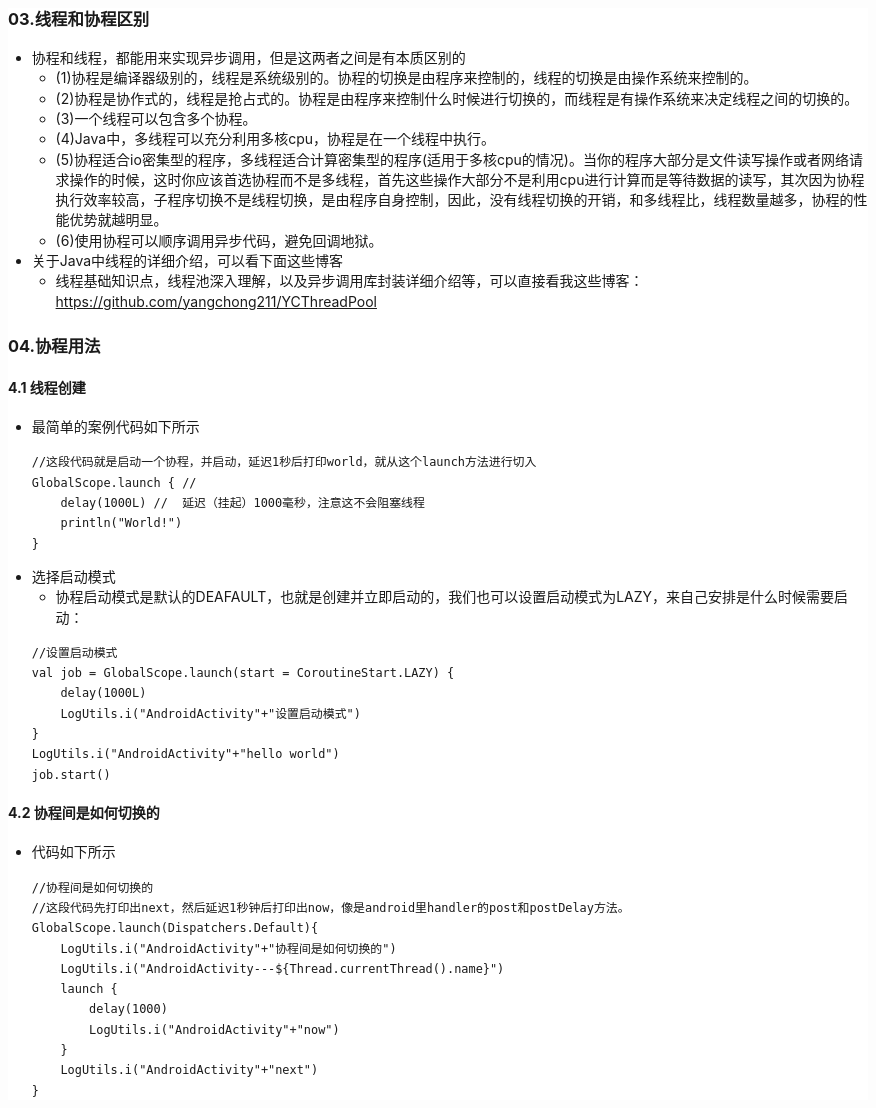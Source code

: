 


### 03.线程和协程区别
- 协程和线程，都能用来实现异步调用，但是这两者之间是有本质区别的
    - (1)协程是编译器级别的，线程是系统级别的。协程的切换是由程序来控制的，线程的切换是由操作系统来控制的。
    - (2)协程是协作式的，线程是抢占式的。协程是由程序来控制什么时候进行切换的，而线程是有操作系统来决定线程之间的切换的。
    - (3)一个线程可以包含多个协程。
    - (4)Java中，多线程可以充分利用多核cpu，协程是在一个线程中执行。
    - (5)协程适合io密集型的程序，多线程适合计算密集型的程序(适用于多核cpu的情况)。当你的程序大部分是文件读写操作或者网络请求操作的时候，这时你应该首选协程而不是多线程，首先这些操作大部分不是利用cpu进行计算而是等待数据的读写，其次因为协程执行效率较高，子程序切换不是线程切换，是由程序自身控制，因此，没有线程切换的开销，和多线程比，线程数量越多，协程的性能优势就越明显。
    - (6)使用协程可以顺序调用异步代码，避免回调地狱。
- 关于Java中线程的详细介绍，可以看下面这些博客
    - 线程基础知识点，线程池深入理解，以及异步调用库封装详细介绍等，可以直接看我这些博客：https://github.com/yangchong211/YCThreadPool




### 04.协程用法
#### 4.1 线程创建
- 最简单的案例代码如下所示
    ```
    //这段代码就是启动一个协程，并启动，延迟1秒后打印world，就从这个launch方法进行切入
    GlobalScope.launch { // 
        delay(1000L) //  延迟（挂起）1000毫秒，注意这不会阻塞线程
        println("World!") 
    }
    ```
- 选择启动模式
    - 协程启动模式是默认的DEAFAULT，也就是创建并立即启动的，我们也可以设置启动模式为LAZY，来自己安排是什么时候需要启动：
    ```
    //设置启动模式
    val job = GlobalScope.launch(start = CoroutineStart.LAZY) {
        delay(1000L)
        LogUtils.i("AndroidActivity"+"设置启动模式")
    }
    LogUtils.i("AndroidActivity"+"hello world")
    job.start()
    ```



#### 4.2 协程间是如何切换的
- 代码如下所示
    ```
    //协程间是如何切换的
    //这段代码先打印出next，然后延迟1秒钟后打印出now，像是android里handler的post和postDelay方法。
    GlobalScope.launch(Dispatchers.Default){
        LogUtils.i("AndroidActivity"+"协程间是如何切换的")
        LogUtils.i("AndroidActivity---${Thread.currentThread().name}")
        launch {
            delay(1000)
            LogUtils.i("AndroidActivity"+"now")
        }
        LogUtils.i("AndroidActivity"+"next")
    }
    ```
